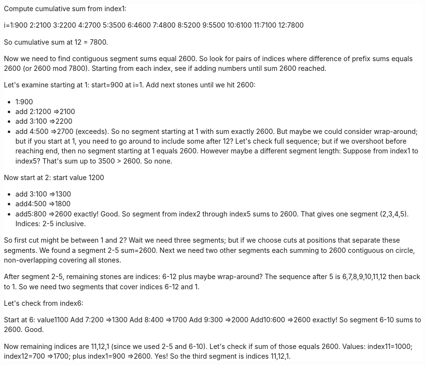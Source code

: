 Compute cumulative sum from index1:

i=1:900
2:2100
3:2200
4:2700
5:3500
6:4600
7:4800
8:5200
9:5500
10:6100
11:7100
12:7800

So cumulative sum at 12 = 7800.

Now we need to find contiguous segment sums equal 2600. So look for pairs of indices where difference of prefix sums equals 2600 (or 2600 mod 7800). Starting from each index, see if adding numbers until sum 2600 reached.

Let's examine starting at 1: start=900 at i=1. Add next stones until we hit 2600: 
- 1:900
- add 2:1200 =>2100
- add 3:100 =>2200
- add 4:500 =>2700 (exceeds). So no segment starting at 1 with sum exactly 2600. But maybe we could consider wrap-around; but if you start at 1, you need to go around to include some after 12? Let's check full sequence; but if we overshoot before reaching end, then no segment starting at 1 equals 2600. However maybe a different segment length: Suppose from index1 to index5? That's sum up to 3500 > 2600. So none.

Now start at 2: start value 1200
- add 3:100 =>1300
- add4:500 =>1800
- add5:800 =>2600 exactly! Good. So segment from index2 through index5 sums to 2600. That gives one segment (2,3,4,5). Indices: 2-5 inclusive.

So first cut might be between 1 and 2? Wait we need three segments; but if we choose cuts at positions that separate these segments. We found a segment 2-5 sum=2600. Next we need two other segments each summing to 2600 contiguous on circle, non-overlapping covering all stones.

After segment 2-5, remaining stones are indices: 6-12 plus maybe wrap-around? The sequence after 5 is 6,7,8,9,10,11,12 then back to 1. So we need two segments that cover indices 6-12 and 1.

Let's check from index6:

Start at 6: value1100
Add 7:200 =>1300
Add 8:400 =>1700
Add 9:300 =>2000
Add10:600 =>2600 exactly! So segment 6-10 sums to 2600. Good.

Now remaining indices are 11,12,1 (since we used 2-5 and 6-10). Let's check if sum of those equals 2600. Values: index11=1000; index12=700 =>1700; plus index1=900 =>2600. Yes! So the third segment is indices 11,12,1.
